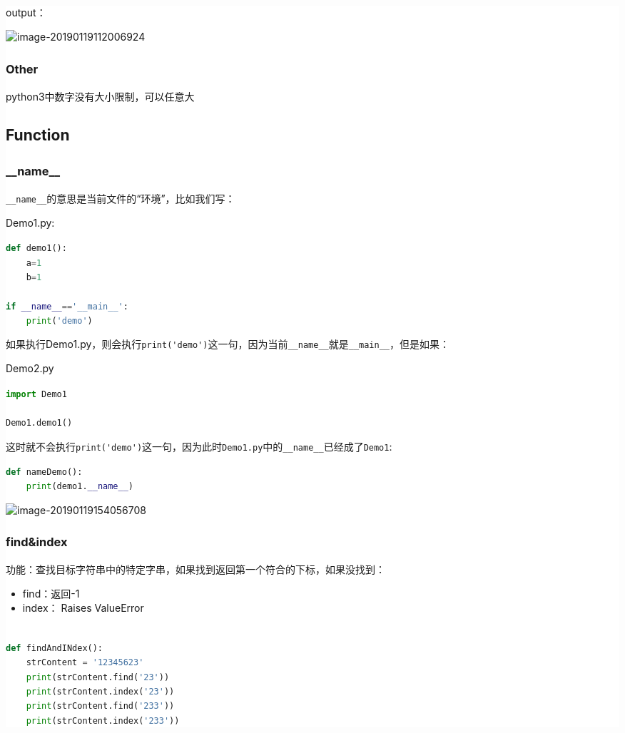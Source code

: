output：

![image-20190119112006924](https://ws1.sinaimg.cn/large/006tNc79ly1fzbq7d8r6kj31bq04a74k.jpg)

### Other

python3中数字没有大小限制，可以任意大

## Function

### \_\_name\_\_

`__name__`的意思是当前文件的“环境”，比如我们写：

Demo1.py:

```python
def demo1():
    a=1
    b=1
    
if __name__=='__main__':
	print('demo')
```

如果执行Demo1.py，则会执行`print('demo')`这一句，因为当前`__name__`就是`__main__`，但是如果：

Demo2.py

```python
import Demo1

Demo1.demo1()

```

这时就不会执行`print('demo')`这一句，因为此时`Demo1.py`中的`__name__`已经成了`Demo1`:

```python
def nameDemo():
    print(demo1.__name__)
```

![image-20190119154056708](https://ws3.sinaimg.cn/large/006tNc79ly1fzbxqrcx4tj30l803kglp.jpg)

### find&index

功能：查找目标字符串中的特定字串，如果找到返回第一个符合的下标，如果没找到：

- find：返回-1
- index： Raises ValueError

```python

def findAndINdex():
    strContent = '12345623'
    print(strContent.find('23'))
    print(strContent.index('23'))
    print(strContent.find('233'))
    print(strContent.index('233'))
```
